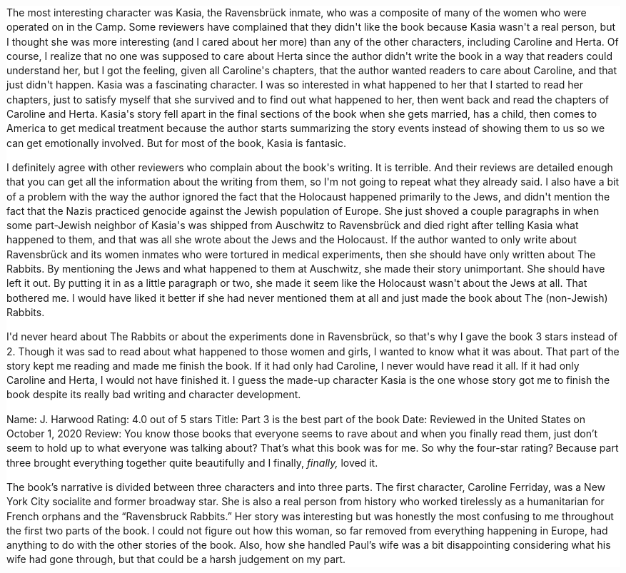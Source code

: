 The most interesting character was Kasia, the Ravensbrück inmate, who was a composite of many of the women who were operated on in the Camp. Some reviewers have complained that they didn't like the book because Kasia wasn't a real person, but I thought she was more interesting (and I cared about her more) than any of the other characters, including Caroline and Herta. Of course, I realize that no one was supposed to care about Herta since the author didn't write the book in a way that readers could understand her, but I got the feeling, given all Caroline's chapters, that the author wanted readers to care about Caroline, and that just didn't happen. Kasia was a fascinating character. I was so interested in what happened to her that I started to read her chapters, just to satisfy myself that she survived and to find out what happened to her, then went back and read the chapters of Caroline and Herta. Kasia's story fell apart in the final sections of the book when she gets married, has a child, then comes to America to get medical treatment because the author starts summarizing the story events instead of showing them to us so we can get emotionally involved. But for most of the book, Kasia is fantasic.

I definitely agree with other reviewers who complain about the book's writing. It is terrible. And their reviews are detailed enough that you can get all the information about the writing from them, so I'm not going to repeat what they already said. I also have a bit of a problem with the way the author ignored the fact that the Holocaust happened primarily to the Jews, and didn't mention the fact that the Nazis practiced genocide against the Jewish population of Europe. She just shoved a couple paragraphs in when some part-Jewish neighbor of Kasia's was shipped from Auschwitz to Ravensbrück and died right after telling Kasia what happened to them, and that was all she wrote about the Jews and the Holocaust. If the author wanted to only write about Ravensbrück and its women inmates who were tortured in medical experiments, then she should have only written about The Rabbits. By mentioning the Jews and what happened to them at Auschwitz, she made their story unimportant. She should have left it out. By putting it in as a little paragraph or two, she made it seem like the Holocaust wasn't about the Jews at all. That bothered me. I would have liked it better if she had never mentioned them at all and just made the book about The (non-Jewish) Rabbits.

I'd never heard about The Rabbits or about the experiments done in Ravensbrück, so that's why I gave the book 3 stars instead of 2. Though it was sad to read about what happened to those women and girls, I wanted to know what it was about. That part of the story kept me reading and made me finish the book. If it had only had Caroline, I never would have read it all. If it had only Caroline and Herta, I would not have finished it. I guess the made-up character Kasia is the one whose story got me to finish the book despite its really bad writing and character development.

Name: J. Harwood
Rating: 4.0 out of 5 stars
Title: Part 3 is the best part of the book
Date: Reviewed in the United States on October 1, 2020
Review: You know those books that everyone seems to rave about and when you finally read them, just don’t seem to hold up to what everyone was talking about? That’s what this book was for me. So why the four-star rating? Because part three brought everything together quite beautifully and I finally, *finally,* loved it.

The book’s narrative is divided between three characters and into three parts. The first character, Caroline Ferriday, was a New York City socialite and former broadway star. She is also a real person from history who worked tirelessly as a humanitarian for French orphans and the “Ravensbruck Rabbits.” Her story was interesting but was honestly the most confusing to me throughout the first two parts of the book. I could not figure out how this woman, so far removed from everything happening in Europe, had anything to do with the other stories of the book. Also, how she handled Paul’s wife was a bit disappointing considering what his wife had gone through, but that could be a harsh judgement on my part.
